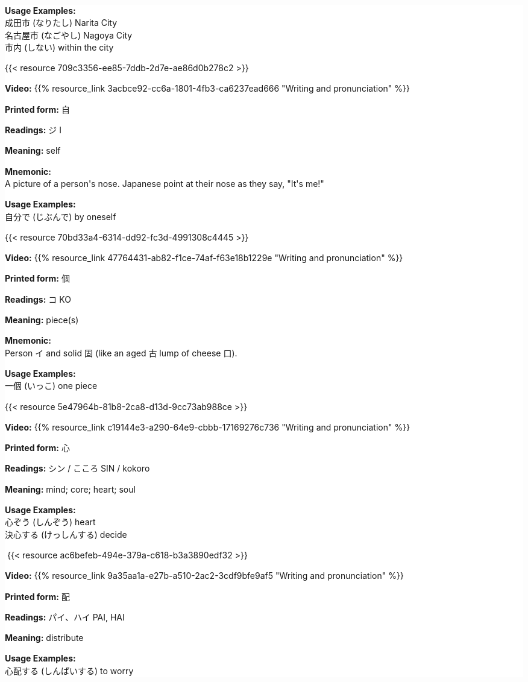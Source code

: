 **Usage Examples:**  
成田市 (なりたし) Narita City  
名古屋市 (なごやし) Nagoya City  
市内 (しない) within the city

{{< resource 709c3356-ee85-7ddb-2d7e-ae86d0b278c2 >}}

**Video:** {{% resource_link 3acbce92-cc6a-1801-4fb3-ca6237ead666 "Writing and pronunciation" %}}

**Printed form:** 自

**Readings:** ジ I

**Meaning:** self

**Mnemonic:**  
A picture of a person's nose. Japanese point at their nose as they say, "It's me!"

**Usage Examples:**  
自分で (じぶんで) by oneself

{{< resource 70bd33a4-6314-dd92-fc3d-4991308c4445 >}}

**Video:** {{% resource_link 47764431-ab82-f1ce-74af-f63e18b1229e "Writing and pronunciation" %}}

**Printed form:** 個

**Readings:** コ KO

**Meaning:** piece(s)

**Mnemonic:**  
Person イ and solid 固 (like an aged 古 lump of cheese 口).

**Usage Examples:**  
一個 (いっこ) one piece

{{< resource 5e47964b-81b8-2ca8-d13d-9cc73ab988ce >}}

**Video:** {{% resource_link c19144e3-a290-64e9-cbbb-17169276c736 "Writing and pronunciation" %}}

**Printed form:** 心

**Readings:** シン / こころ SIN / kokoro

**Meaning:** mind; core; heart; soul

**Usage Examples:**  
心ぞう (しんぞう) heart  
決心する (けっしんする) decide

 {{< resource ac6befeb-494e-379a-c618-b3a3890edf32 >}}

**Video:** {{% resource_link 9a35aa1a-e27b-a510-2ac2-3cdf9bfe9af5 "Writing and pronunciation" %}}

**Printed form:** 配

**Readings:** パイ、ハイ PAI, HAI

**Meaning:** distribute

**Usage Examples:**  
心配する (しんぱいする) to worry
